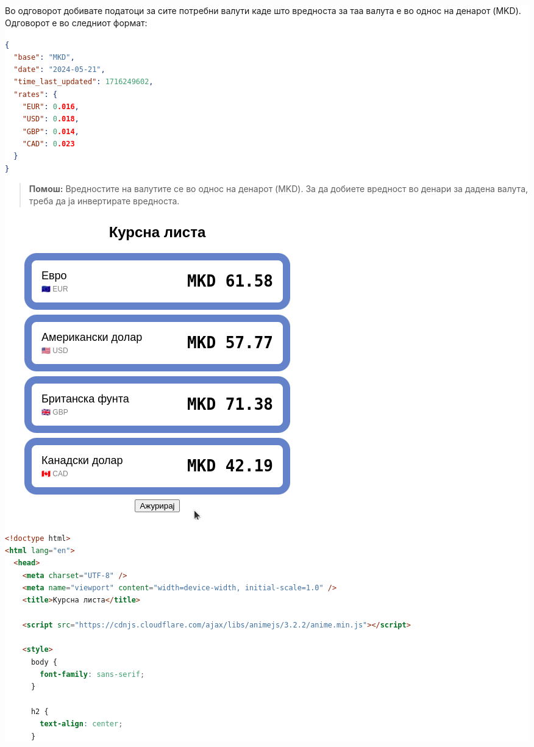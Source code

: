 Во одговорот добивате податоци за сите потребни валути каде што вредноста за таа валута е во однос на денарот (MKD). Одговорот е во следниот формат:

```json
{
  "base": "MKD",
  "date": "2024-05-21",
  "time_last_updated": 1716249602,
  "rates": {
    "EUR": 0.016,
    "USD": 0.018,
    "GBP": 0.014,
    "CAD": 0.023
  }
}
```

> **Помош:** Вредностите на валутите се во однос на денарот (MKD). За да добиете вредност во денари за дадена валута, треба да ја инвертирате вредноста.

![Currency rates with update button example](./img/currency-update.gif)

```html
<!doctype html>
<html lang="en">
  <head>
    <meta charset="UTF-8" />
    <meta name="viewport" content="width=device-width, initial-scale=1.0" />
    <title>Курсна листа</title>

    <script src="https://cdnjs.cloudflare.com/ajax/libs/animejs/3.2.2/anime.min.js"></script>

    <style>
      body {
        font-family: sans-serif;
      }

      h2 {
        text-align: center;
      }

```